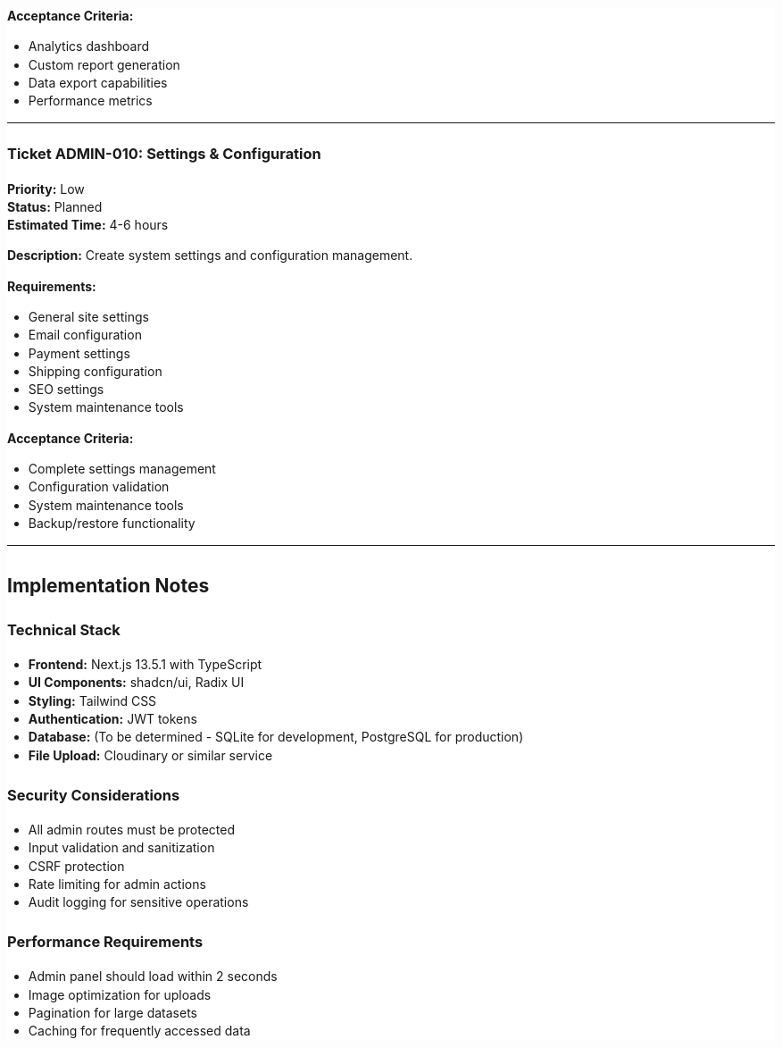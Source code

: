 **Acceptance Criteria:**
- Analytics dashboard
- Custom report generation
- Data export capabilities
- Performance metrics

---

### Ticket ADMIN-010: Settings & Configuration
**Priority:** Low  
**Status:** Planned  
**Estimated Time:** 4-6 hours

**Description:**
Create system settings and configuration management.

**Requirements:**
- General site settings
- Email configuration
- Payment settings
- Shipping configuration
- SEO settings
- System maintenance tools

**Acceptance Criteria:**
- Complete settings management
- Configuration validation
- System maintenance tools
- Backup/restore functionality

---

## Implementation Notes

### Technical Stack
- **Frontend:** Next.js 13.5.1 with TypeScript
- **UI Components:** shadcn/ui, Radix UI
- **Styling:** Tailwind CSS
- **Authentication:** JWT tokens
- **Database:** (To be determined - SQLite for development, PostgreSQL for production)
- **File Upload:** Cloudinary or similar service

### Security Considerations
- All admin routes must be protected
- Input validation and sanitization
- CSRF protection
- Rate limiting for admin actions
- Audit logging for sensitive operations

### Performance Requirements
- Admin panel should load within 2 seconds
- Image optimization for uploads
- Pagination for large datasets
- Caching for frequently accessed data
